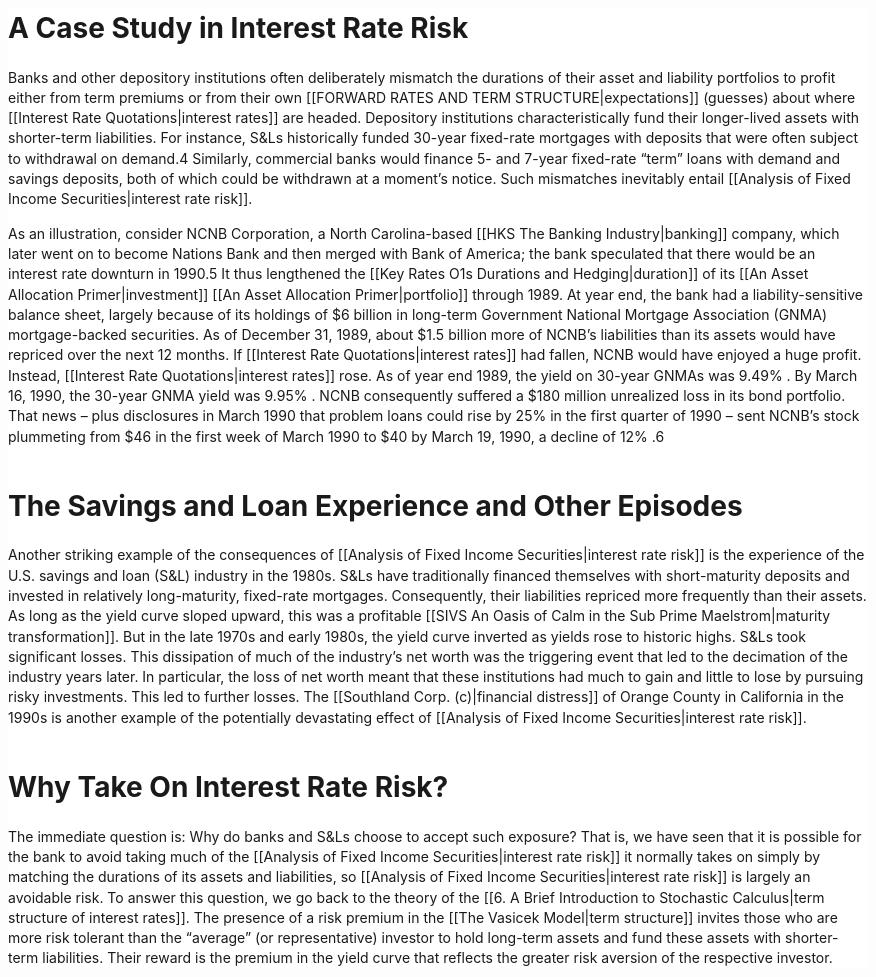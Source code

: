# A Case Study in Interest Rate Risk  

Banks and other depository institutions often deliberately mismatch the durations of their asset and liability portfolios to profit either from term premiums or from their own [[FORWARD RATES AND TERM STRUCTURE|expectations]] (guesses) about where [[Interest Rate Quotations|interest rates]] are headed. Depository institutions characteristically fund their longer-lived assets with shorter-term liabilities. For instance, S&Ls historically funded 30-year fixed-rate mortgages with deposits that were often subject to withdrawal on demand.4 Similarly, commercial banks would finance 5- and 7-year fixed-rate “term” loans with demand and savings deposits, both of which could be withdrawn at a moment’s notice. Such mismatches inevitably entail [[Analysis of Fixed Income Securities|interest rate risk]].  

As an illustration, consider NCNB Corporation, a North Carolina-based [[HKS The Banking Industry|banking]] company, which later went on to become Nations Bank and then merged with Bank of America; the bank speculated that there would be an interest rate downturn in 1990.5 It thus lengthened the [[Key Rates O1s Durations and Hedging|duration]] of its [[An Asset Allocation Primer|investment]] [[An Asset Allocation Primer|portfolio]] through 1989. At year end, the bank had a liability-sensitive balance sheet, largely because of its holdings of $\$6$ billion in long-term Government National Mortgage Association (GNMA) mortgage-backed securities. As of December 31, 1989, about $\$1.5$ billion more of NCNB’s liabilities than its assets would have repriced over the next 12 months. If [[Interest Rate Quotations|interest rates]] had fallen, NCNB would have enjoyed a huge profit. Instead, [[Interest Rate Quotations|interest rates]] rose. As of year end 1989, the yield on 30-year GNMAs was $9.49\%$ . By March 16, 1990, the 30-year GNMA yield was $9.95\%$ . NCNB consequently suffered a $\$180$ million unrealized loss in its bond portfolio. That news – plus disclosures in March 1990 that problem loans could rise by $25\%$ in the first quarter of 1990 – sent NCNB’s stock plummeting from $\$46$ in the first week of March 1990 to $\$40$ by March 19, 1990, a decline of $12\%$ .6  

# The Savings and Loan Experience and Other Episodes  

Another striking example of the consequences of [[Analysis of Fixed Income Securities|interest rate risk]] is the experience of the U.S. savings and loan (S&L) industry in the 1980s. S&Ls have traditionally financed themselves with short-maturity deposits and invested in relatively long-maturity, fixed-rate mortgages. Consequently, their liabilities repriced more frequently than their assets. As long as the yield curve sloped upward, this was a profitable [[SIVS An Oasis of Calm in the Sub Prime Maelstrom|maturity transformation]]. But in the late 1970s and early 1980s, the yield curve inverted as yields rose to historic highs. S&Ls took significant losses. This dissipation of much of the industry’s net worth was the triggering event that led to the decimation of the industry years later. In particular, the loss of net worth meant that these institutions had much to gain and little to lose by pursuing risky investments. This led to further losses. The [[Southland Corp. (c)|financial distress]] of Orange County in California in the 1990s is another example of the potentially devastating effect of [[Analysis of Fixed Income Securities|interest rate risk]].  

# Why Take On Interest Rate Risk?  

The immediate question is: Why do banks and S&Ls choose to accept such exposure? That is, we have seen that it is possible for the bank to avoid taking much of the [[Analysis of Fixed Income Securities|interest rate risk]] it normally takes on simply by matching the durations of its assets and liabilities, so [[Analysis of Fixed Income Securities|interest rate risk]] is largely an avoidable risk. To answer this question, we go back to the theory of the [[6. A Brief Introduction to Stochastic Calculus|term structure of interest rates]]. The presence of a risk premium in the [[The Vasicek Model|term structure]] invites those who are more risk tolerant than the “average” (or representative) investor to hold long-term assets and fund these assets with shorter-term liabilities. Their reward is the premium in the yield curve that reflects the greater risk aversion of the respective investor.  
